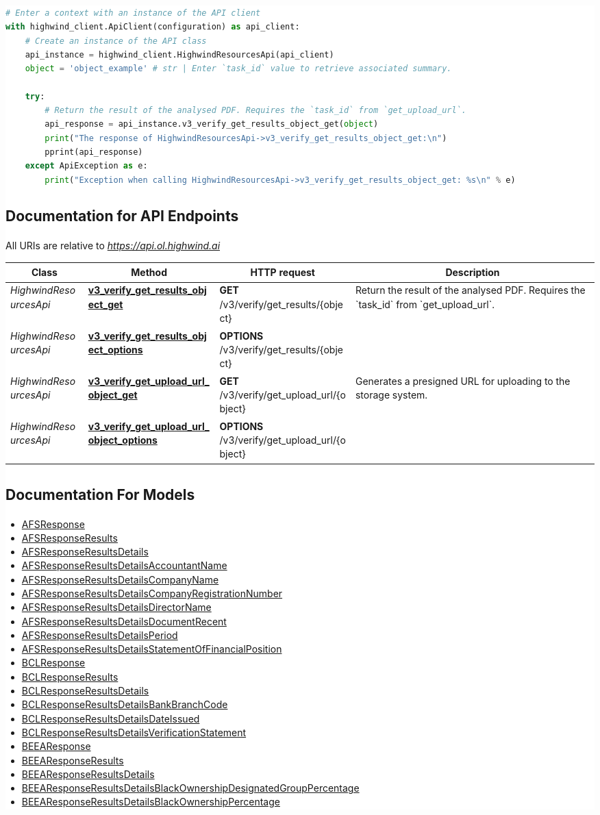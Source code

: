 ```python
# Enter a context with an instance of the API client
with highwind_client.ApiClient(configuration) as api_client:
    # Create an instance of the API class
    api_instance = highwind_client.HighwindResourcesApi(api_client)
    object = 'object_example' # str | Enter `task_id` value to retrieve associated summary.

    try:
        # Return the result of the analysed PDF. Requires the `task_id` from `get_upload_url`.
        api_response = api_instance.v3_verify_get_results_object_get(object)
        print("The response of HighwindResourcesApi->v3_verify_get_results_object_get:\n")
        pprint(api_response)
    except ApiException as e:
        print("Exception when calling HighwindResourcesApi->v3_verify_get_results_object_get: %s\n" % e)

```

## Documentation for API Endpoints

All URIs are relative to *https://api.ol.highwind.ai*

Class | Method | HTTP request | Description
------------ | ------------- | ------------- | -------------
*HighwindResourcesApi* | [**v3_verify_get_results_object_get**](docs/HighwindResourcesApi.md#v3_verify_get_results_object_get) | **GET** /v3/verify/get_results/{object} | Return the result of the analysed PDF. Requires the &#x60;task_id&#x60; from &#x60;get_upload_url&#x60;.
*HighwindResourcesApi* | [**v3_verify_get_results_object_options**](docs/HighwindResourcesApi.md#v3_verify_get_results_object_options) | **OPTIONS** /v3/verify/get_results/{object} | 
*HighwindResourcesApi* | [**v3_verify_get_upload_url_object_get**](docs/HighwindResourcesApi.md#v3_verify_get_upload_url_object_get) | **GET** /v3/verify/get_upload_url/{object} | Generates a presigned URL for uploading to the storage system.
*HighwindResourcesApi* | [**v3_verify_get_upload_url_object_options**](docs/HighwindResourcesApi.md#v3_verify_get_upload_url_object_options) | **OPTIONS** /v3/verify/get_upload_url/{object} | 


## Documentation For Models

 - [AFSResponse](docs/AFSResponse.md)
 - [AFSResponseResults](docs/AFSResponseResults.md)
 - [AFSResponseResultsDetails](docs/AFSResponseResultsDetails.md)
 - [AFSResponseResultsDetailsAccountantName](docs/AFSResponseResultsDetailsAccountantName.md)
 - [AFSResponseResultsDetailsCompanyName](docs/AFSResponseResultsDetailsCompanyName.md)
 - [AFSResponseResultsDetailsCompanyRegistrationNumber](docs/AFSResponseResultsDetailsCompanyRegistrationNumber.md)
 - [AFSResponseResultsDetailsDirectorName](docs/AFSResponseResultsDetailsDirectorName.md)
 - [AFSResponseResultsDetailsDocumentRecent](docs/AFSResponseResultsDetailsDocumentRecent.md)
 - [AFSResponseResultsDetailsPeriod](docs/AFSResponseResultsDetailsPeriod.md)
 - [AFSResponseResultsDetailsStatementOfFinancialPosition](docs/AFSResponseResultsDetailsStatementOfFinancialPosition.md)
 - [BCLResponse](docs/BCLResponse.md)
 - [BCLResponseResults](docs/BCLResponseResults.md)
 - [BCLResponseResultsDetails](docs/BCLResponseResultsDetails.md)
 - [BCLResponseResultsDetailsBankBranchCode](docs/BCLResponseResultsDetailsBankBranchCode.md)
 - [BCLResponseResultsDetailsDateIssued](docs/BCLResponseResultsDetailsDateIssued.md)
 - [BCLResponseResultsDetailsVerificationStatement](docs/BCLResponseResultsDetailsVerificationStatement.md)
 - [BEEAResponse](docs/BEEAResponse.md)
 - [BEEAResponseResults](docs/BEEAResponseResults.md)
 - [BEEAResponseResultsDetails](docs/BEEAResponseResultsDetails.md)
 - [BEEAResponseResultsDetailsBlackOwnershipDesignatedGroupPercentage](docs/BEEAResponseResultsDetailsBlackOwnershipDesignatedGroupPercentage.md)
 - [BEEAResponseResultsDetailsBlackOwnershipPercentage](docs/BEEAResponseResultsDetailsBlackOwnershipPercentage.md)